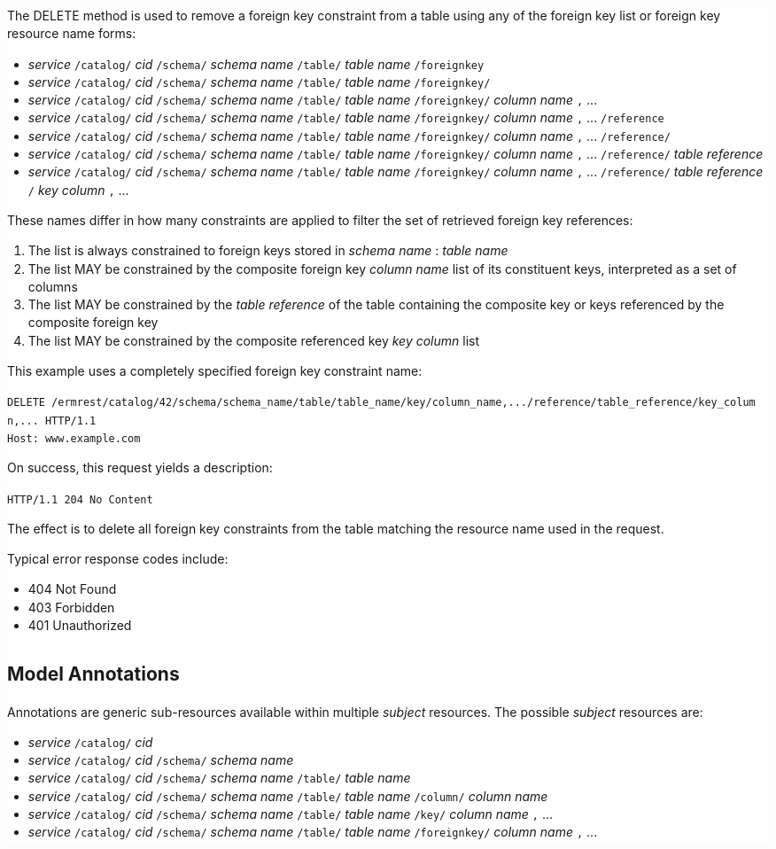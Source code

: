 The DELETE method is used to remove a foreign key constraint from a table using any of the foreign key list or foreign key resource name forms:

- _service_ `/catalog/` _cid_ `/schema/` _schema name_ `/table/` _table name_ `/foreignkey` 
- _service_ `/catalog/` _cid_ `/schema/` _schema name_ `/table/` _table name_ `/foreignkey/` 
- _service_ `/catalog/` _cid_ `/schema/` _schema name_ `/table/` _table name_ `/foreignkey/` _column name_ `,` ...
- _service_ `/catalog/` _cid_ `/schema/` _schema name_ `/table/` _table name_ `/foreignkey/` _column name_ `,` ... `/reference`
- _service_ `/catalog/` _cid_ `/schema/` _schema name_ `/table/` _table name_ `/foreignkey/` _column name_ `,` ... `/reference/`
- _service_ `/catalog/` _cid_ `/schema/` _schema name_ `/table/` _table name_ `/foreignkey/` _column name_ `,` ... `/reference/` _table reference_
- _service_ `/catalog/` _cid_ `/schema/` _schema name_ `/table/` _table name_ `/foreignkey/` _column name_ `,` ... `/reference/` _table reference_ `/` _key column_ `,` ...

These names differ in how many constraints are applied to filter the set of retrieved foreign key references:

1. The list is always constrained to foreign keys stored in _schema name_ : _table name_
1. The list MAY be constrained by the composite foreign key _column name_ list of its constituent keys, interpreted as a set of columns
1. The list MAY be constrained by the _table reference_ of the table containing the composite key or keys referenced by the composite foreign key
1. The list MAY be constrained by the composite referenced key _key column_ list

This example uses a completely specified foreign key constraint name:

    DELETE /ermrest/catalog/42/schema/schema_name/table/table_name/key/column_name,.../reference/table_reference/key_column,... HTTP/1.1
    Host: www.example.com
    
On success, this request yields a description:

    HTTP/1.1 204 No Content

The effect is to delete all foreign key constraints from the table matching the resource name used in the request.

Typical error response codes include:
- 404 Not Found
- 403 Forbidden
- 401 Unauthorized

## Model Annotations

Annotations are generic sub-resources available within multiple _subject_ resources. The possible _subject_ resources are:

- _service_ `/catalog/` _cid_
- _service_ `/catalog/` _cid_ `/schema/` _schema name_ 
- _service_ `/catalog/` _cid_ `/schema/` _schema name_ `/table/` _table name_ 
- _service_ `/catalog/` _cid_ `/schema/` _schema name_ `/table/` _table name_ `/column/` _column name_ 
- _service_ `/catalog/` _cid_ `/schema/` _schema name_ `/table/` _table name_ `/key/` _column name_ `,` ... 
- _service_ `/catalog/` _cid_ `/schema/` _schema name_ `/table/` _table name_ `/foreignkey/` _column name_ `,` ... 
